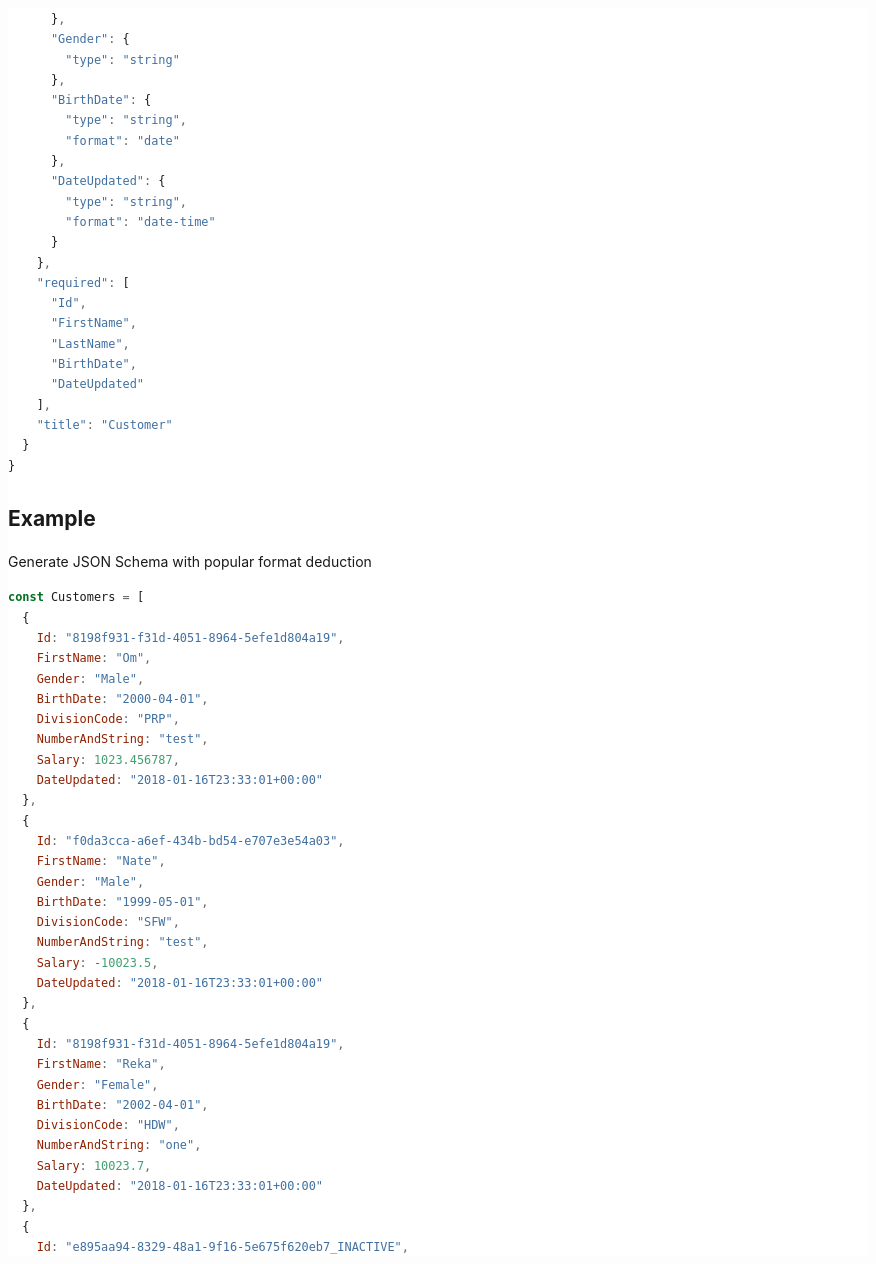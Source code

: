 ```js
      },
      "Gender": {
        "type": "string"
      },
      "BirthDate": {
        "type": "string",
        "format": "date"
      },
      "DateUpdated": {
        "type": "string",
        "format": "date-time"
      }
    },
    "required": [
      "Id",
      "FirstName",
      "LastName",
      "BirthDate",
      "DateUpdated"
    ],
    "title": "Customer"
  }
}
```

## Example

Generate JSON Schema with popular format deduction

```js
const Customers = [
  {
    Id: "8198f931-f31d-4051-8964-5efe1d804a19",
    FirstName: "Om",
    Gender: "Male",
    BirthDate: "2000-04-01",
    DivisionCode: "PRP",
    NumberAndString: "test",
    Salary: 1023.456787,
    DateUpdated: "2018-01-16T23:33:01+00:00"
  },
  {
    Id: "f0da3cca-a6ef-434b-bd54-e707e3e54a03",
    FirstName: "Nate",
    Gender: "Male",
    BirthDate: "1999-05-01",
    DivisionCode: "SFW",
    NumberAndString: "test",
    Salary: -10023.5,
    DateUpdated: "2018-01-16T23:33:01+00:00"
  },
  {
    Id: "8198f931-f31d-4051-8964-5efe1d804a19",
    FirstName: "Reka",
    Gender: "Female",
    BirthDate: "2002-04-01",
    DivisionCode: "HDW",
    NumberAndString: "one",
    Salary: 10023.7,
    DateUpdated: "2018-01-16T23:33:01+00:00"
  },
  {
    Id: "e895aa94-8329-48a1-9f16-5e675f620eb7_INACTIVE",
```